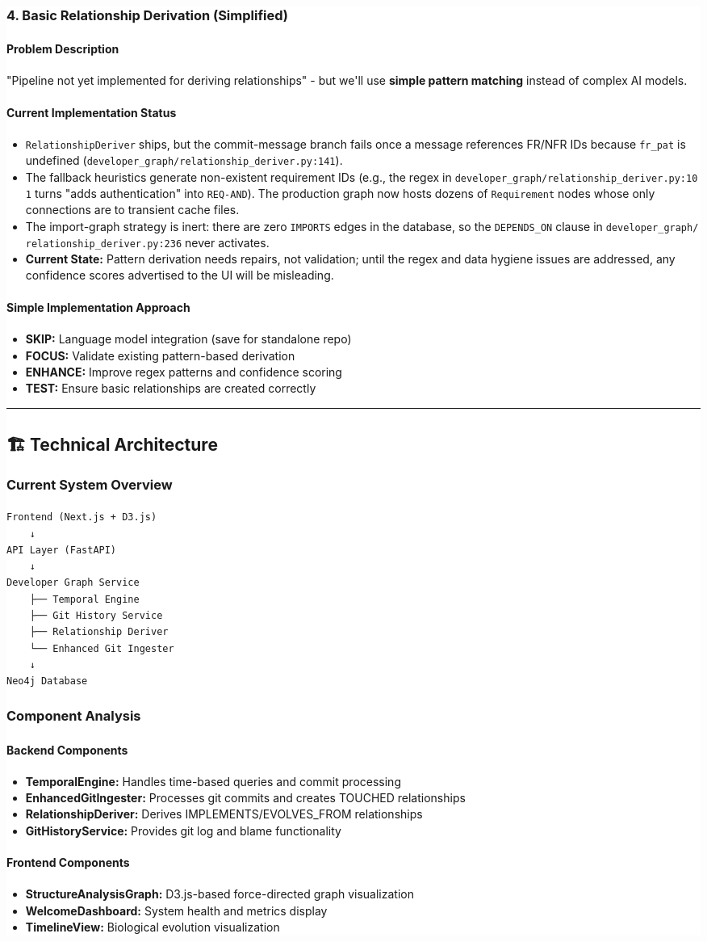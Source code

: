### **4. Basic Relationship Derivation (Simplified)**

#### **Problem Description**
"Pipeline not yet implemented for deriving relationships" - but we'll use **simple pattern matching** instead of complex AI models.

#### **Current Implementation Status**
- `RelationshipDeriver` ships, but the commit-message branch fails once a message references FR/NFR IDs because `fr_pat` is undefined (`developer_graph/relationship_deriver.py:141`).
- The fallback heuristics generate non-existent requirement IDs (e.g., the regex in `developer_graph/relationship_deriver.py:101` turns "adds authentication" into `REQ-AND`). The production graph now hosts dozens of `Requirement` nodes whose only connections are to transient cache files.
- The import-graph strategy is inert: there are zero `IMPORTS` edges in the database, so the `DEPENDS_ON` clause in `developer_graph/relationship_deriver.py:236` never activates.
- **Current State:** Pattern derivation needs repairs, not validation; until the regex and data hygiene issues are addressed, any confidence scores advertised to the UI will be misleading.

#### **Simple Implementation Approach**
- **SKIP:** Language model integration (save for standalone repo)
- **FOCUS:** Validate existing pattern-based derivation
- **ENHANCE:** Improve regex patterns and confidence scoring
- **TEST:** Ensure basic relationships are created correctly

---

## 🏗️ **Technical Architecture**

### **Current System Overview**
```
Frontend (Next.js + D3.js)
    ↓
API Layer (FastAPI)
    ↓
Developer Graph Service
    ├── Temporal Engine
    ├── Git History Service
    ├── Relationship Deriver
    └── Enhanced Git Ingester
    ↓
Neo4j Database
```

### **Component Analysis**

#### **Backend Components**
- **TemporalEngine:** Handles time-based queries and commit processing
- **EnhancedGitIngester:** Processes git commits and creates TOUCHED relationships
- **RelationshipDeriver:** Derives IMPLEMENTS/EVOLVES_FROM relationships
- **GitHistoryService:** Provides git log and blame functionality

#### **Frontend Components**
- **StructureAnalysisGraph:** D3.js-based force-directed graph visualization
- **WelcomeDashboard:** System health and metrics display
- **TimelineView:** Biological evolution visualization
